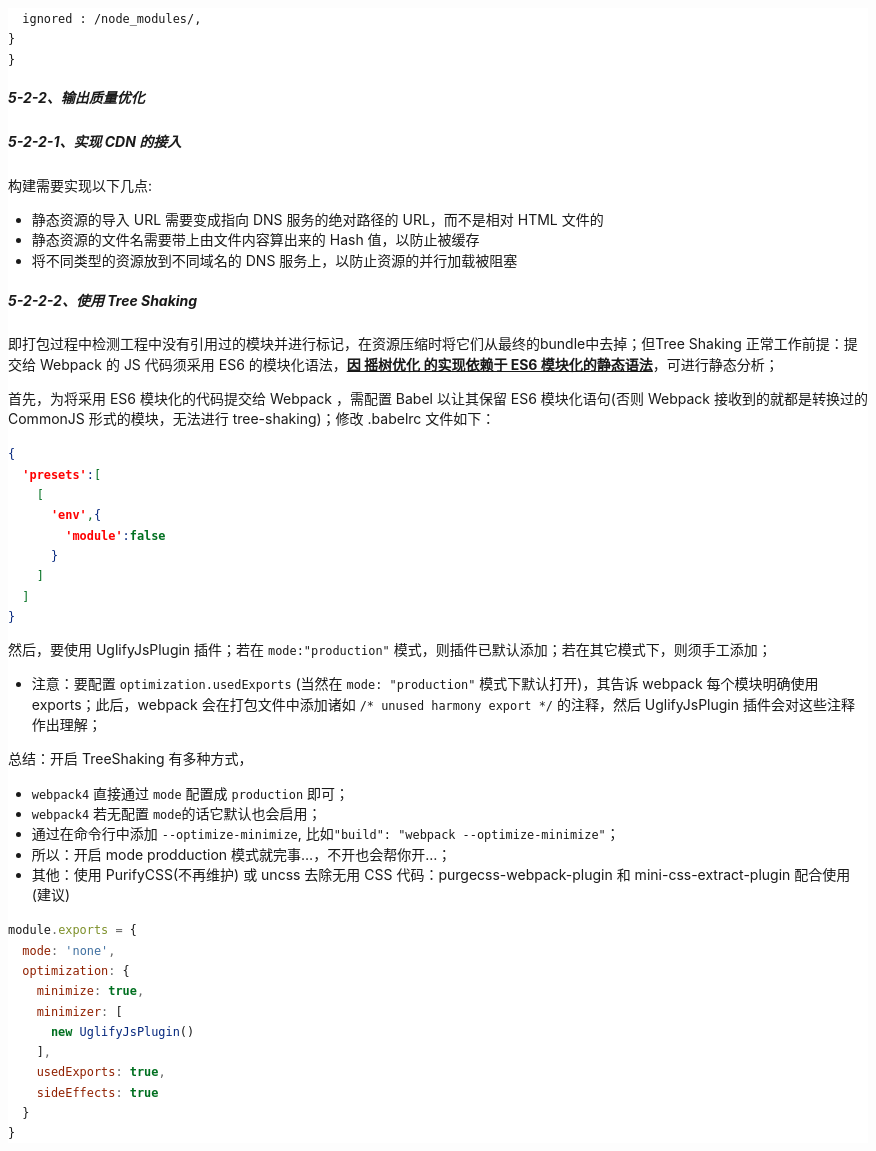   ```
    ignored : /node_modules/,
  }
}
```





##### 5-2-2、输出质量优化

##### 5-2-2-1、实现 CDN 的接入

构建需要实现以下几点:

- 静态资源的导入  URL 需要变成指向 DNS 服务的绝对路径的 URL，而不是相对 HTML 文件的
- 静态资源的文件名需要带上由文件内容算出来的 Hash 值，以防止被缓存
- 将不同类型的资源放到不同域名的 DNS 服务上，以防止资源的并行加载被阻塞



##### 5-2-2-2、使用 Tree Shaking

即打包过程中检测工程中没有引用过的模块并进行标记，在资源压缩时将它们从最终的bundle中去掉；但Tree Shaking 正常工作前提：提交给 Webpack 的 JS 代码须采用 ES6 的模块化语法，**<u>因 摇树优化 的实现依赖于 ES6 模块化的静态语法</u>**，可进行静态分析；

首先，为将采用 ES6 模块化的代码提交给 Webpack ，需配置 Babel 以让其保留 ES6 模块化语句(否则 Webpack 接收到的就都是转换过的 CommonJS 形式的模块，无法进行 tree-shaking)；修改 .babelrc 文件如下：

```json
{
  'presets':[
    [
      'env',{
        'module':false
      }
    ]
  ]
}
```

然后，要使用 UglifyJsPlugin 插件；若在 `mode:"production"` 模式，则插件已默认添加；若在其它模式下，则须手工添加；

- 注意：要配置 `optimization.usedExports` (当然在 `mode: "production"` 模式下默认打开)，其告诉 webpack 每个模块明确使用 exports；此后，webpack 会在打包文件中添加诸如 `/* unused harmony export */` 的注释，然后 UglifyJsPlugin 插件会对这些注释作出理解；


总结：开启 TreeShaking 有多种方式，

- `webpack4` 直接通过 `mode` 配置成 `production` 即可；
- `webpack4` 若无配置 `mode`的话它默认也会启用；
- 通过在命令行中添加 `--optimize-minimize`, 比如`"build": "webpack --optimize-minimize"`；
- 所以：开启 mode prodduction 模式就完事…，不开也会帮你开…；
- 其他：使用 PurifyCSS(不再维护) 或 uncss 去除无用 CSS 代码：purgecss-webpack-plugin 和 mini-css-extract-plugin 配合使用(建议)

```js
module.exports = {
  mode: 'none',
  optimization: {
    minimize: true,
    minimizer: [
      new UglifyJsPlugin()
    ],
    usedExports: true,
    sideEffects: true
  }
}
```
